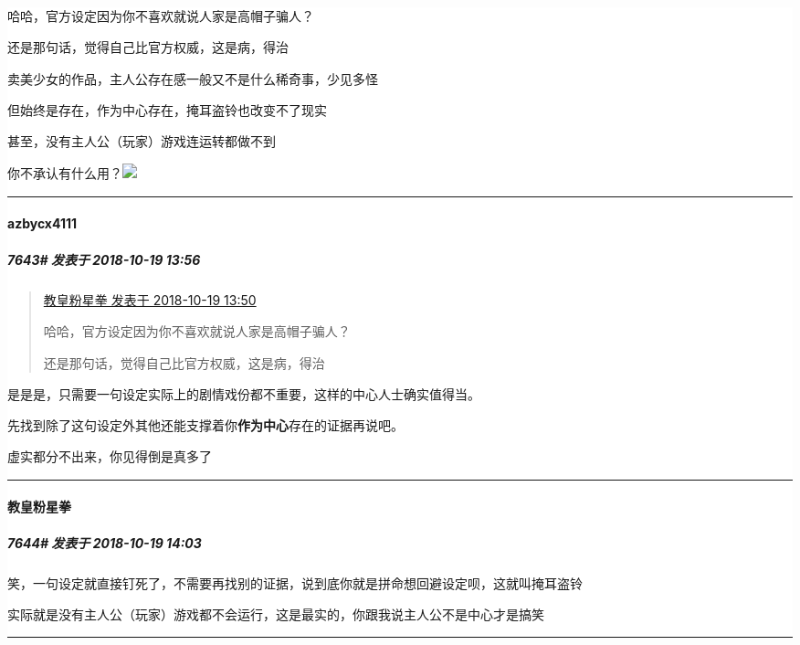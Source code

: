 


哈哈，官方设定因为你不喜欢就说人家是高帽子骗人？

还是那句话，觉得自己比官方权威，这是病，得治


卖美少女的作品，主人公存在感一般又不是什么稀奇事，少见多怪

但始终是存在，作为中心存在，掩耳盗铃也改变不了现实

甚至，没有主人公（玩家）游戏连运转都做不到


你不承认有什么用？<img src="https://static.saraba1st.com/image/smiley/face2017/048.png" referrerpolicy="no-referrer">







*****

####  azbycx4111  
##### 7643#       发表于 2018-10-19 13:56



<blockquote><a href="httphttps://bbs.saraba1st.com/2b/forum.php?mod=redirect&amp;goto=findpost&amp;pid=41313768&amp;ptid=1486439" target="_blank">教皇粉星拳 发表于 2018-10-19 13:50</a>

哈哈，官方设定因为你不喜欢就说人家是高帽子骗人？

还是那句话，觉得自己比官方权威，这是病，得治</blockquote>
是是是，只需要一句设定实际上的剧情戏份都不重要，这样的中心人士确实值得当。

先找到除了这句设定外其他还能支撑着你<strong>作为中心</strong>存在的证据再说吧。

虚实都分不出来，你见得倒是真多了







*****

####  教皇粉星拳  
##### 7644#       发表于 2018-10-19 14:03




笑，一句设定就直接钉死了，不需要再找别的证据，说到底你就是拼命想回避设定呗，这就叫掩耳盗铃


实际就是没有主人公（玩家）游戏都不会运行，这是最实的，你跟我说主人公不是中心才是搞笑








*****
